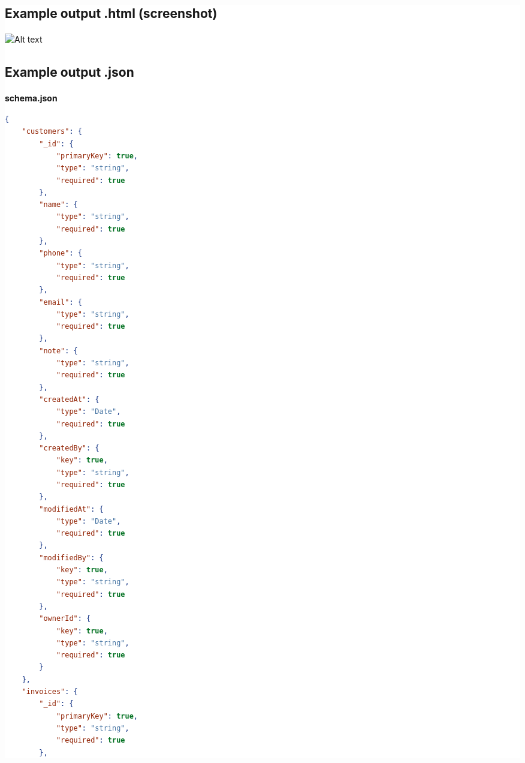 
## Example output .html (screenshot)

![Alt text](/preview.png?raw=true "Preview")


## Example output .json

**schema.json**

```json
{
	"customers": {
		"_id": {
			"primaryKey": true,
			"type": "string",
			"required": true
		},
		"name": {
			"type": "string",
			"required": true
		},
		"phone": {
			"type": "string",
			"required": true
		},
		"email": {
			"type": "string",
			"required": true
		},
		"note": {
			"type": "string",
			"required": true
		},
		"createdAt": {
			"type": "Date",
			"required": true
		},
		"createdBy": {
			"key": true,
			"type": "string",
			"required": true
		},
		"modifiedAt": {
			"type": "Date",
			"required": true
		},
		"modifiedBy": {
			"key": true,
			"type": "string",
			"required": true
		},
		"ownerId": {
			"key": true,
			"type": "string",
			"required": true
		}
	},
	"invoices": {
		"_id": {
			"primaryKey": true,
			"type": "string",
			"required": true
		},
```
